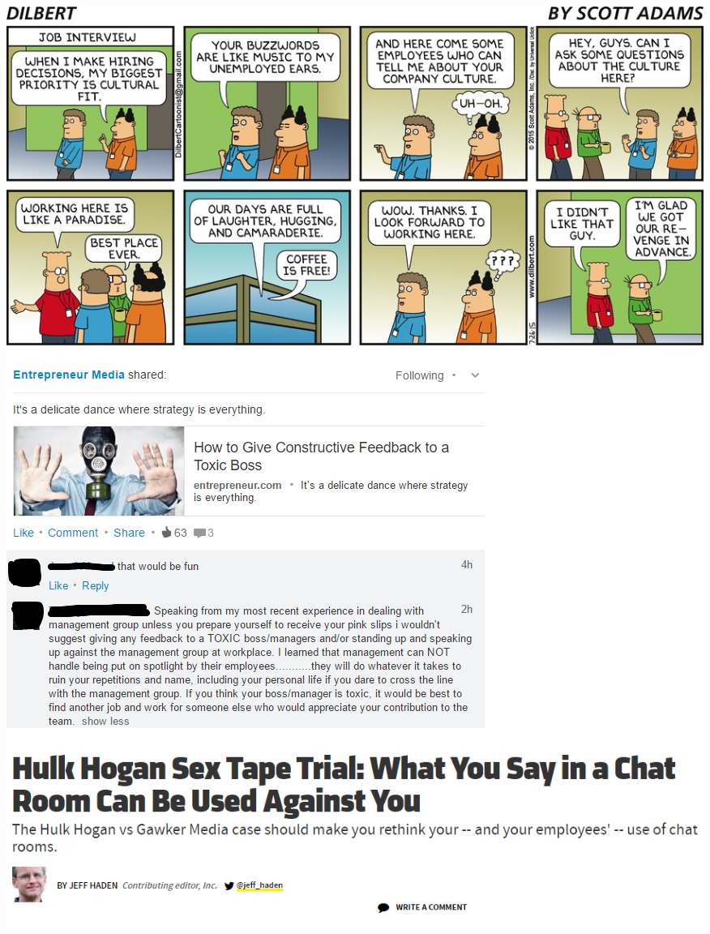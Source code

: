 [![dilbert_job_interview](images/dilbert_job_interview.png)](http://dilbert.com/strip/2015-07-26)

[![howto_give_constructive_feedback_to_toxic_boss](images/howto_give_constructive_feedback_to_toxic_boss.png)](https://www.entrepreneur.com/article/248379)

[![chat_room_risks.png](images/chat_room_risks.png)](http://www.inc.com/jeff-haden/hulk-hogan-sex-tape-what-you-say-in-a-chat-room-can-be-used-against-you.html)
